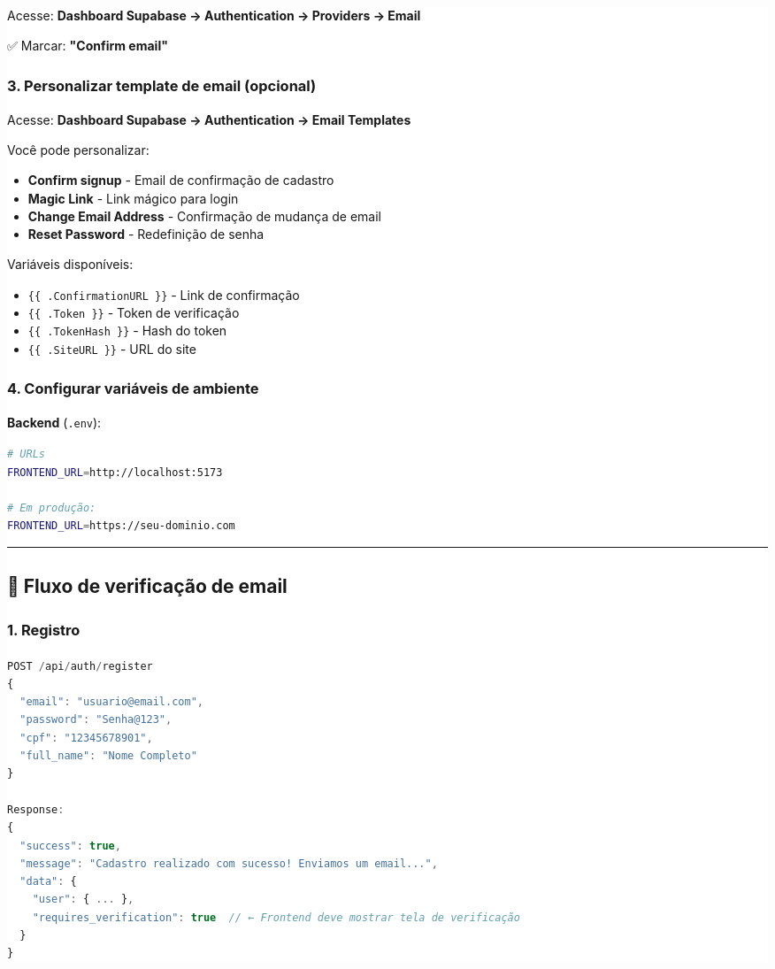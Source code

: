 Acesse: **Dashboard Supabase → Authentication → Providers → Email**

✅ Marcar: **"Confirm email"**

### 3. Personalizar template de email (opcional)

Acesse: **Dashboard Supabase → Authentication → Email Templates**

Você pode personalizar:
- **Confirm signup** - Email de confirmação de cadastro
- **Magic Link** - Link mágico para login
- **Change Email Address** - Confirmação de mudança de email
- **Reset Password** - Redefinição de senha

Variáveis disponíveis:
- `{{ .ConfirmationURL }}` - Link de confirmação
- `{{ .Token }}` - Token de verificação
- `{{ .TokenHash }}` - Hash do token
- `{{ .SiteURL }}` - URL do site

### 4. Configurar variáveis de ambiente

**Backend** (`.env`):
```bash
# URLs
FRONTEND_URL=http://localhost:5173

# Em produção:
FRONTEND_URL=https://seu-dominio.com
```

---

## 🔄 Fluxo de verificação de email

### 1. Registro
```javascript
POST /api/auth/register
{
  "email": "usuario@email.com",
  "password": "Senha@123",
  "cpf": "12345678901",
  "full_name": "Nome Completo"
}

Response:
{
  "success": true,
  "message": "Cadastro realizado com sucesso! Enviamos um email...",
  "data": {
    "user": { ... },
    "requires_verification": true  // ← Frontend deve mostrar tela de verificação
  }
}
```
